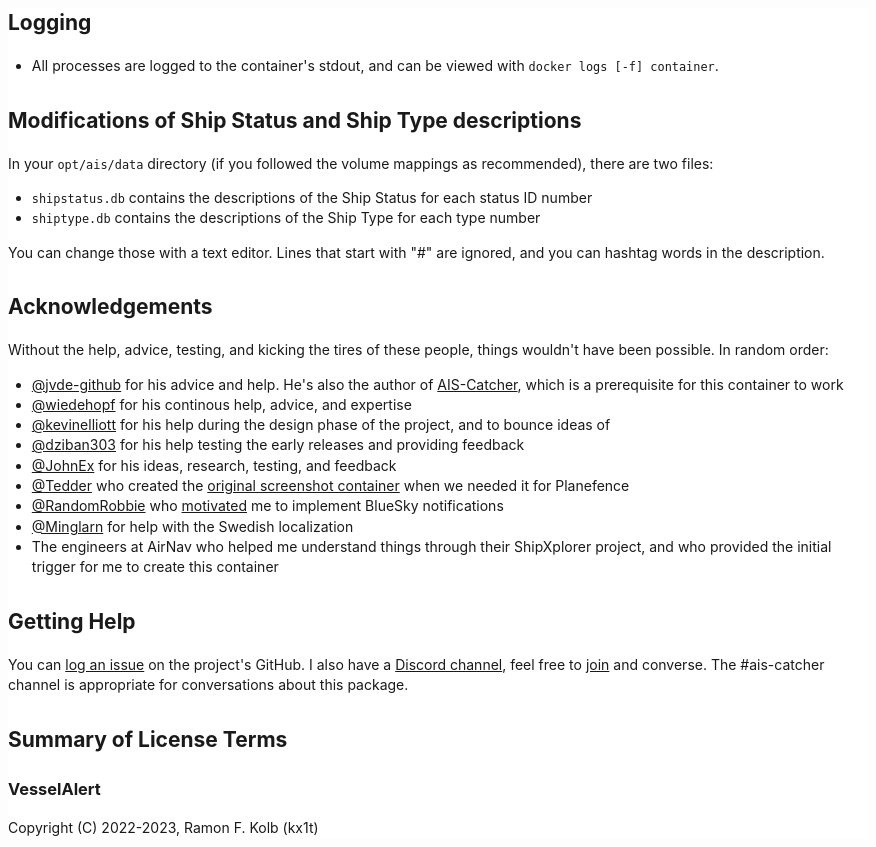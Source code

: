 ## Logging

- All processes are logged to the container's stdout, and can be viewed with `docker logs [-f] container`.

## Modifications of Ship Status and Ship Type descriptions

In your `opt/ais/data` directory (if you followed the volume mappings as recommended), there are two files:

- `shipstatus.db` contains the descriptions of the Ship Status for each status ID number
- `shiptype.db` contains the descriptions of the Ship Type for each type number

You can change those with a text editor. Lines that start with "#" are ignored, and you can hashtag words in the description.

## Acknowledgements

Without the help, advice, testing, and kicking the tires of these people, things wouldn't have been possible. In random order:

- [@jvde-github](https://github.com/jvde-github) for his advice and help. He's also the author of [AIS-Catcher](https://github.com/jvde-github/AIS-catcher), which is a prerequisite for this container to work
- [@wiedehopf](https://github.com/wiedehopf) for his continous help, advice, and expertise
- [@kevinelliott](https://github.com/kevinelliott) for his help during the design phase of the project, and to bounce ideas of
- [@dziban303](https://github.com/dziban303) for his help testing the early releases and providing feedback
- [@JohnEx](https://github.com/Johnex) for his ideas, research, testing, and feedback
- [@Tedder](https://github.com/tedder) who created the [original screenshot container](https://github.com/tedder/browser-screenshot-service) when we needed it for Planefence
- [@RandomRobbie](https://github.com/randomrobbie) who [motivated](https://github.com/sdr-enthusiasts/docker-planefence/issues/212) me to implement BlueSky notifications
- [@Minglarn](https://github.com/Minglarn) for help with the Swedish localization
- The engineers at AirNav who helped me understand things through their ShipXplorer project, and who provided the initial trigger for me to create this container

## Getting Help

You can [log an issue](https://github.com/sdr-enthusiasts/docker-vesselalert/issues) on the project's GitHub.
I also have a [Discord channel](https://discord.gg/sTf9uYF), feel free to [join](https://discord.gg/sTf9uYF) and converse. The #ais-catcher channel is appropriate for conversations about this package.

## Summary of License Terms

### VesselAlert

Copyright (C) 2022-2023, Ramon F. Kolb (kx1t)
